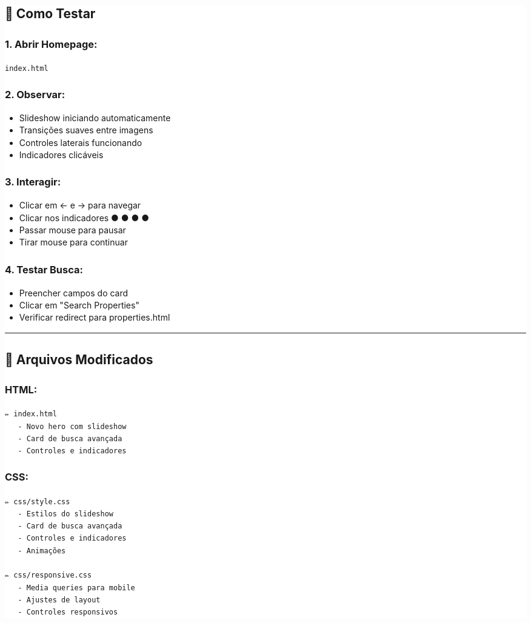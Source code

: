 
## 🚀 Como Testar

### 1. Abrir Homepage:
```
index.html
```

### 2. Observar:
- Slideshow iniciando automaticamente
- Transições suaves entre imagens
- Controles laterais funcionando
- Indicadores clicáveis

### 3. Interagir:
- Clicar em ← e → para navegar
- Clicar nos indicadores ● ● ● ●
- Passar mouse para pausar
- Tirar mouse para continuar

### 4. Testar Busca:
- Preencher campos do card
- Clicar em "Search Properties"
- Verificar redirect para properties.html

---

## 📁 Arquivos Modificados

### HTML:
```
✏️ index.html
   - Novo hero com slideshow
   - Card de busca avançada
   - Controles e indicadores
```

### CSS:
```
✏️ css/style.css
   - Estilos do slideshow
   - Card de busca avançada
   - Controles e indicadores
   - Animações

✏️ css/responsive.css
   - Media queries para mobile
   - Ajustes de layout
   - Controles responsivos
```
